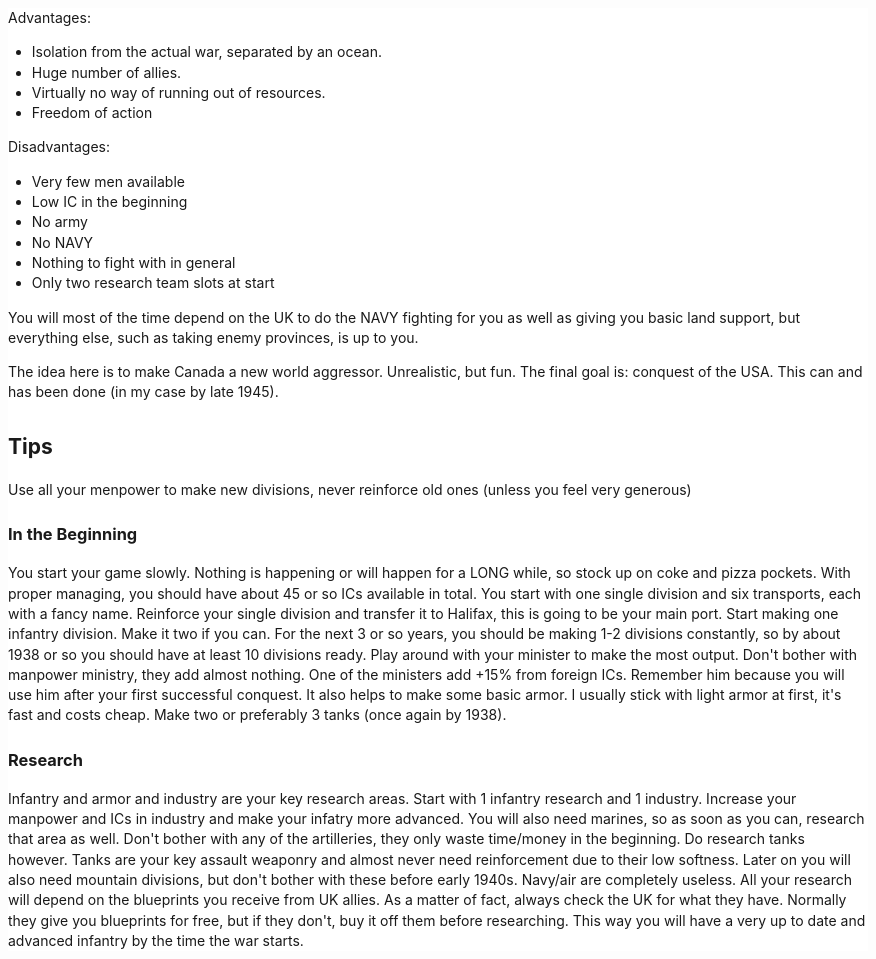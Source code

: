 Advantages:

-   Isolation from the actual war, separated by an ocean.
-   Huge number of allies.
-   Virtually no way of running out of resources.
-   Freedom of action

Disadvantages:

-   Very few men available
-   Low IC in the beginning
-   No army
-   No NAVY
-   Nothing to fight with in general
-   Only two research team slots at start

You will most of the time depend on the UK to do the NAVY fighting for
you as well as giving you basic land support, but everything else, such
as taking enemy provinces, is up to you.

The idea here is to make Canada a new world aggressor. Unrealistic, but
fun. The final goal is: conquest of the USA. This can and has been done
(in my case by late 1945).

##  Tips 

Use all your menpower to make new divisions, never reinforce old ones
(unless you feel very generous)

###  In the Beginning 

You start your game slowly. Nothing is happening or will happen for a
LONG while, so stock up on coke and pizza pockets. With proper managing,
you should have about 45 or so ICs available in total. You start with
one single division and six transports, each with a fancy name.
Reinforce your single division and transfer it to Halifax, this is going
to be your main port. Start making one infantry division. Make it two if
you can. For the next 3 or so years, you should be making 1-2 divisions
constantly, so by about 1938 or so you should have at least 10 divisions
ready. Play around with your minister to make the most output. Don't
bother with manpower ministry, they add almost nothing. One of the
ministers add +15% from foreign ICs. Remember him because you will use
him after your first successful conquest. It also helps to make some
basic armor. I usually stick with light armor at first, it's fast and
costs cheap. Make two or preferably 3 tanks (once again by 1938).

###  Research 

Infantry and armor and industry are your key research areas. Start with
1 infantry research and 1 industry. Increase your manpower and ICs in
industry and make your infatry more advanced. You will also need
marines, so as soon as you can, research that area as well. Don't bother
with any of the artilleries, they only waste time/money in the
beginning. Do research tanks however. Tanks are your key assault
weaponry and almost never need reinforcement due to their low softness.
Later on you will also need mountain divisions, but don't bother with
these before early 1940s. Navy/air are completely useless. All your
research will depend on the blueprints you receive from UK allies. As a
matter of fact, always check the UK for what they have. Normally they
give you blueprints for free, but if they don't, buy it off them before
researching. This way you will have a very up to date and advanced
infantry by the time the war starts.
